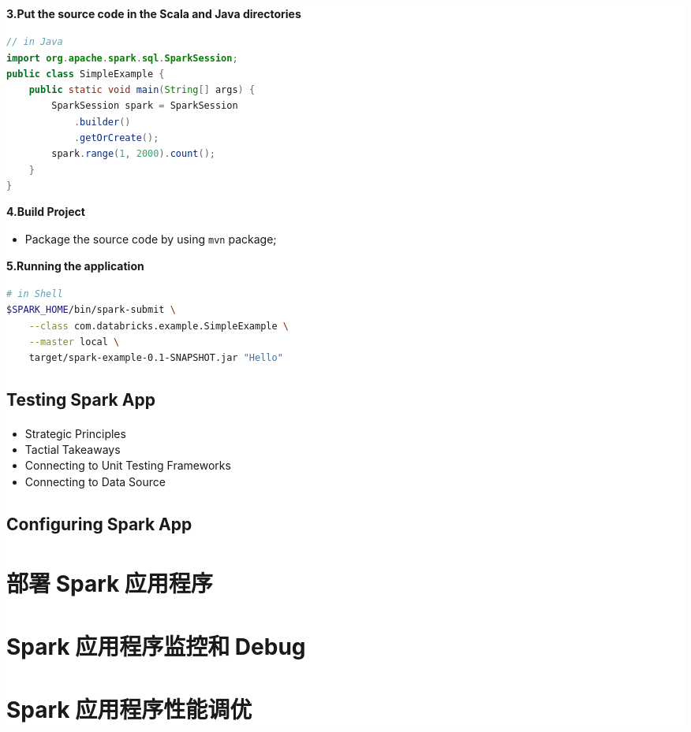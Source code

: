 **3.Put the source code in the Scala and Java directories**

```java
// in Java
import org.apache.spark.sql.SparkSession;
public class SimpleExample {
    public static void main(String[] args) {
        SparkSession spark = SparkSession
            .builder()
            .getOrCreate();
        spark.range(1, 2000).count();
    }
}
```

**4.Build Project**

- Package the source code by using ``mvn`` package;

**5.Running the application**

```bash
# in Shell
$SPARK_HOME/bin/spark-submit \
    --class com.databricks.example.SimpleExample \
    --master local \
    target/spark-example-0.1-SNAPSHOT.jar "Hello"
```

## Testing Spark App

- Strategic Principles
- Tactial Takeaways
- Connecting to Unit Testing Frameworks
- Connecting to Data Source

## Configuring Spark App


# 部署 Spark 应用程序



# Spark 应用程序监控和 Debug


# Spark 应用程序性能调优


